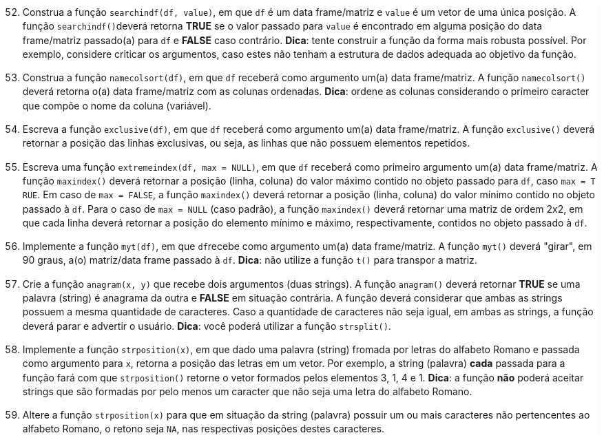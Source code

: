 52. Construa a função `searchindf(df, value)`, em que `df` é um data frame/matriz e `value` é um vetor de uma única posição. A função `searchindf()`deverá retorna **TRUE** se o valor passado para `value` é encontrado em alguma posição do data frame/matriz passado(a) para `df` e **FALSE** caso contrário. **Dica**: tente construir a função da forma mais robusta possível. Por exemplo, considere criticar os argumentos, caso estes não tenham a estrutura de dados adequada ao objetivo da função.

53. Construa a função `namecolsort(df)`, em que `df` receberá como argumento um(a) data frame/matriz. A função `namecolsort()` deverá retorna o(a) data frame/matriz com as colunas ordenadas. **Dica**: ordene as colunas considerando o primeiro caracter que compõe o nome da coluna (variável).
    
54. Escreva a função `exclusive(df)`, em que `df` receberá como argumento um(a) data frame/matriz. A função `exclusive()` deverá retornar a posição das linhas exclusivas, ou seja, as linhas que não possuem elementos repetidos.

55. Escreva uma função `extremeindex(df, max = NULL)`, em que `df` receberá como primeiro argumento um(a) data frame/matriz. A função `maxindex()` deverá retornar a posição (linha, coluna) do valor máximo contido no objeto passado para `df`, caso `max = TRUE`. Em caso de `max = FALSE`,  a função `maxindex()` deverá retornar a posição (linha, coluna) do valor mínimo contido no objeto passado à `df`. Para o caso de `max = NULL` (caso padrão), a função `maxindex()` deverá retornar uma matriz de ordem 2x2, em que cada linha deverá retornar a posição do elemento mínimo e máximo, respectivamente, contidos no objeto passado à `df`.

56. Implemente a função `myt(df)`, em que `df`recebe como argumento um(a) data frame/matriz. A função `myt()` deverá "girar", em 90 graus, a(o) matriz/data frame passado à `df`. **Dica**: não utilize a função `t()` para transpor a matriz.

57. Crie a função `anagram(x, y)` que recebe dois argumentos (duas strings). A função `anagram()` deverá retornar **TRUE** se uma palavra (string) é anagrama da outra e **FALSE** em situação contrária. A função deverá considerar que ambas as strings possuem a mesma quantidade de caracteres. Caso a quantidade de caracteres não seja igual, em ambas as strings, a função deverá parar e advertir o usuário. **Dica**: você poderá utilizar a função `strsplit()`. 

58. Implemente a função `strposition(x)`, em que dado uma palavra (string) fromada por letras do alfabeto Romano e passada como argumento para `x`, retorna a posição das letras em um vetor. Por exemplo, a string (palavra) **cada** passada para a função fará com que `strposition()` retorne o vetor formados pelos elementos 3, 1, 4 e 1. **Dica**: a função **não** poderá aceitar strings que são formadas por pelo menos um caracter que não seja uma letra do alfabeto Romano.

59. Altere a função `strposition(x)` para que em situação da string (palavra) possuir um ou mais caracteres não pertencentes ao alfabeto Romano, o retono seja `NA`, nas respectivas posições destes caracteres.
